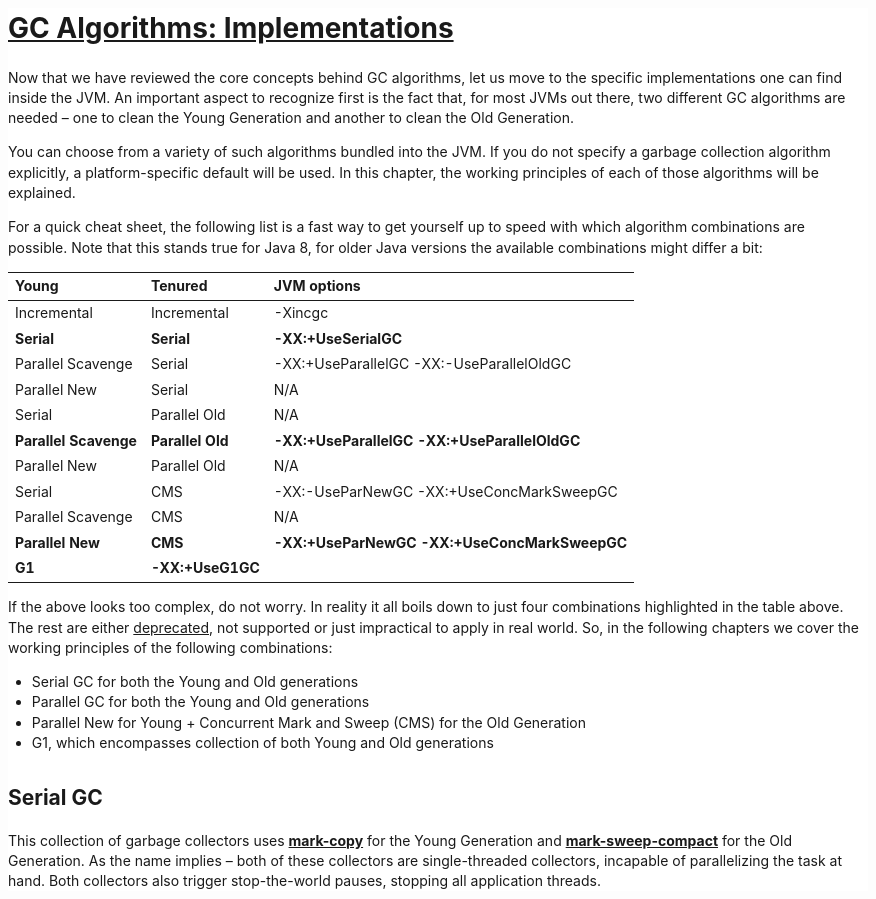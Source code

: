 # [GC Algorithms: Implementations](https://plumbr.io/handbook/garbage-collection-algorithms-implementations)

Now that we have reviewed the core concepts behind GC algorithms, let us move to the specific implementations one can find inside the JVM. An important aspect to recognize first is the fact that, for most JVMs out there, two different GC algorithms are needed – one to clean the Young Generation and another to clean the Old Generation.

You can choose from a variety of such algorithms bundled into the JVM. If you do not specify a garbage collection algorithm explicitly, a platform-specific default will be used. In this chapter, the working principles of each of those algorithms will be explained.

For a quick cheat sheet, the following list is a fast way to get yourself up to speed with which algorithm combinations are possible. Note that this stands true for Java 8, for older Java versions the available combinations might differ a bit:

| **Young**             | **Tenured**      | **JVM options**                              |
| :-------------------- | :--------------- | :------------------------------------------- |
| Incremental           | Incremental      | -Xincgc                                      |
| **Serial**            | **Serial**       | **-XX:+UseSerialGC**                         |
| Parallel Scavenge     | Serial           | -XX:+UseParallelGC -XX:-UseParallelOldGC     |
| Parallel New          | Serial           | N/A                                          |
| Serial                | Parallel Old     | N/A                                          |
| **Parallel Scavenge** | **Parallel Old** | **-XX:+UseParallelGC -XX:+UseParallelOldGC** |
| Parallel New          | Parallel Old     | N/A                                          |
| Serial                | CMS              | -XX:-UseParNewGC -XX:+UseConcMarkSweepGC     |
| Parallel Scavenge     | CMS              | N/A                                          |
| **Parallel New**      | **CMS**          | **-XX:+UseParNewGC -XX:+UseConcMarkSweepGC** |
| **G1**                | **-XX:+UseG1GC** |                                              |

If the above looks too complex, do not worry. In reality it all boils down to just four combinations highlighted in the table above. The rest are either [deprecated](http://openjdk.java.net/jeps/173), not supported or just impractical to apply in real world. So, in the following chapters we cover the working principles of the following combinations:

- Serial GC for both the Young and Old generations
- Parallel GC for both the Young and Old generations
- Parallel New for Young + Concurrent Mark and Sweep (CMS) for the Old Generation
- G1, which encompasses collection of both Young and Old generations

## Serial GC

This collection of garbage collectors uses [**mark-copy**](https://plumbr.io/handbook/garbage-collection-algorithms/removing-unused-objects/copy) for the Young Generation and [**mark-sweep-compact**](https://plumbr.io/handbook/garbage-collection-algorithms/removing-unused-objects/compact) for the Old Generation. As the name implies – both of these collectors are single-threaded collectors, incapable of parallelizing the task at hand. Both collectors also trigger stop-the-world pauses, stopping all application threads.
